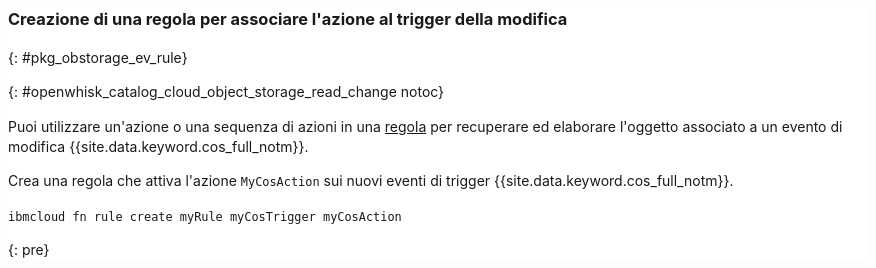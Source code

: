 ### Creazione di una regola per associare l'azione al trigger della modifica
{: #pkg_obstorage_ev_rule}

{: #openwhisk_catalog_cloud_object_storage_read_change notoc}

Puoi utilizzare un'azione o una sequenza di azioni in una [regola](/docs/openwhisk?topic=cloud-functions-rules) per recuperare ed elaborare l'oggetto associato a un evento di modifica {{site.data.keyword.cos_full_notm}}.

Crea una regola che attiva l'azione `MyCosAction` sui nuovi eventi di trigger {{site.data.keyword.cos_full_notm}}.
```
ibmcloud fn rule create myRule myCosTrigger myCosAction
```
{: pre}

